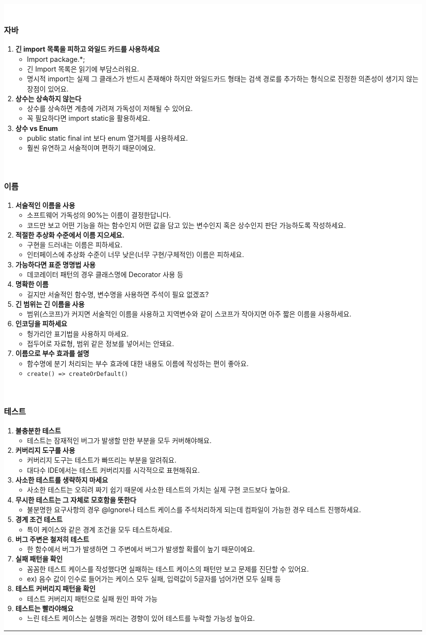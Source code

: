 <br>

### 자바

1. **긴 import 목록을 피하고 와일드 카드를 사용하세요**
   - Import package.*;
   - 긴 Import 목록은 읽기에 부담스러워요.
   - 명시적 import는 실제 그 클래스가 반드시 존재해야 하지만 와일드카드 형태는 검색 경로를 추가하는 형식으로 진정한 의존성이 생기지 않는 장점이 있어요.
2. **상수는 상속하지 않는다**
   - 상수를 상속하면 계층에 가려져 가독성이 저해될 수 있어요.
   - 꼭 필요하다면 import static을 활용하세요.
3. **상수 vs Enum**
   - public static final int 보다 enum 열거체를 사용하세요.
   - 훨씬 유연하고 서술적이며 편하기 때문이에요.

<br>

### 이름

1. **서술적인 이름을 사용**
   - 소프트웨어 가독성의 90%는 이름이 결정한답니다.
   - 코드만 보고 어떤 기능을 하는 함수인지 어떤 값을 담고 있는 변수인지 혹은 상수인지 판단 가능하도록 작성하세요.
2. **적절한 추상화 수준에서 이름 지으세요.**
   - 구현을 드러내는 이름은 피하세요.
   - 인터페이스에 추상화 수준이 너무 낮은(너무 구현/구체적인) 이름은 피하세요.
3. **가능하다면 표준 명명법 사용**
   - 데코레이터 패턴의 경우 클래스명에 Decorator 사용 등
4. **명확한 이름**
   - 길지만 서술적인 함수명, 변수명을 사용하면 주석이 필요 없겠죠?
5. **긴 범위는 긴 이름을 사용**
   - 범위(스코프)가 커지면 서술적인 이름을 사용하고 지역변수와 같이 스코프가 작아지면 아주 짧은 이름을 사용하세요.
6. **인코딩을 피하세요**
   - 헝가리안 표기법을 사용하지 마세요.
   - 접두어로 자료형, 범위 같은 정보를 넣어서는 안돼요.
7. **이름으로 부수 효과를 설명**
   - 함수명에 분기 처리되는 부수 효과에 대한 내용도 이름에 작성하는 편이 좋아요.
   - `create() => createOrDefault()`

<br>

### 테스트

1. **불충분한 테스트**
   - 테스트는 잠재적인 버그가 발생할 만한 부분을 모두 커버해야해요.
2. **커버리지 도구를 사용**
   - 커버리지 도구는 테스트가 빠뜨리는 부분을 알려줘요.
   - 대다수 IDE에서는 테스트 커버리지를 시각적으로 표현해줘요.
3. **사소한 테스트를 생략하지 마세요**
   - 사소한 테스트는 오히려 짜기 쉽기 때문에 사소한 테스트의 가치는 실제 구현 코드보다 높아요.
4. **무시한 테스트는 그 자체로 모호함을 뜻한다**
   - 불분명한 요구사항의 경우 @Ignore나 테스트 케이스를 주석처리하게 되는데 컴파일이 가능한 경우 테스트 진행하세요.
5. **경계 조건 테스트**
   - 특이 케이스와 같은 경계 조건을 모두 테스트하세요.
6. **버그 주변은 철저히 테스트**
   - 한 함수에서 버그가 발생하면 그 주변에서 버그가 발생할 확률이 높기 때문이에요.
7. **실패 패턴을 확인**
   - 꼼꼼한 테스트 케이스를 작성했다면 실패하는 테스트 케이스의 패턴만 보고 문제를 진단할 수 있어요.
   - ex) 음수 값이 인수로 들어가는 케이스 모두 실패, 입력값이 5글자를 넘어가면 모두 실패 등
8. **테스트 커버리지 패턴을 확인**
   - 테스트 커버리지 패턴으로 실패 원인 파악 가능
9. **테스트는 빨라야해요**
   - 느린 테스트 케이스는 실행을 꺼리는 경향이 있어 테스트를 누락할 가능성 높아요.

---